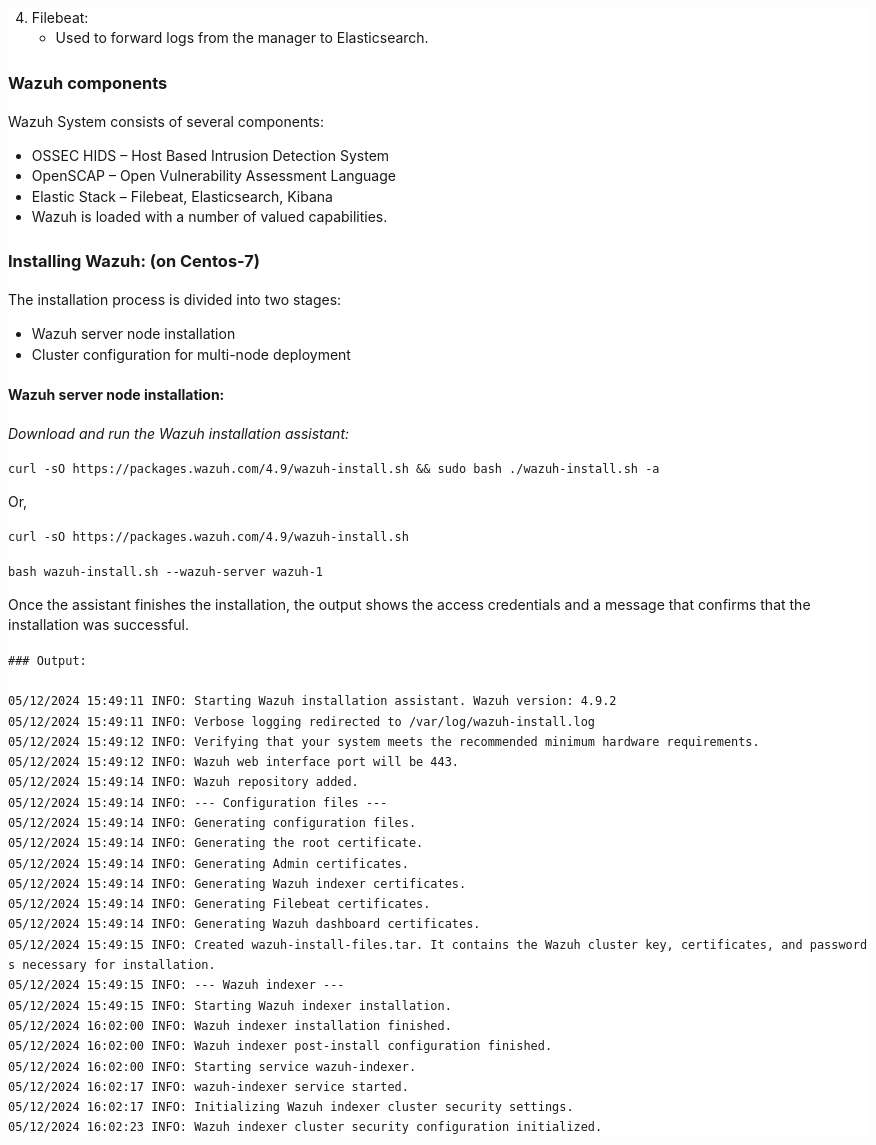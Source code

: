 4. Filebeat:
    - Used to forward logs from the manager to Elasticsearch.


### Wazuh components
Wazuh System consists of several components:

- OSSEC HIDS – Host Based Intrusion Detection System
- OpenSCAP – Open Vulnerability Assessment Language
- Elastic Stack – Filebeat, Elasticsearch, Kibana
- Wazuh is loaded with a number of valued capabilities.




### Installing Wazuh: (on Centos-7)

The installation process is divided into two stages: 

- Wazuh server node installation
- Cluster configuration for multi-node deployment


#### Wazuh server node installation:

_Download and run the Wazuh installation assistant:_
```
curl -sO https://packages.wazuh.com/4.9/wazuh-install.sh && sudo bash ./wazuh-install.sh -a
```


Or,


```
curl -sO https://packages.wazuh.com/4.9/wazuh-install.sh
```

```
bash wazuh-install.sh --wazuh-server wazuh-1
```



Once the assistant finishes the installation, the output shows the access credentials and a message that confirms that the installation was successful.

```
### Output: 

05/12/2024 15:49:11 INFO: Starting Wazuh installation assistant. Wazuh version: 4.9.2
05/12/2024 15:49:11 INFO: Verbose logging redirected to /var/log/wazuh-install.log
05/12/2024 15:49:12 INFO: Verifying that your system meets the recommended minimum hardware requirements.
05/12/2024 15:49:12 INFO: Wazuh web interface port will be 443.
05/12/2024 15:49:14 INFO: Wazuh repository added.
05/12/2024 15:49:14 INFO: --- Configuration files ---
05/12/2024 15:49:14 INFO: Generating configuration files.
05/12/2024 15:49:14 INFO: Generating the root certificate.
05/12/2024 15:49:14 INFO: Generating Admin certificates.
05/12/2024 15:49:14 INFO: Generating Wazuh indexer certificates.
05/12/2024 15:49:14 INFO: Generating Filebeat certificates.
05/12/2024 15:49:14 INFO: Generating Wazuh dashboard certificates.
05/12/2024 15:49:15 INFO: Created wazuh-install-files.tar. It contains the Wazuh cluster key, certificates, and passwords necessary for installation.
05/12/2024 15:49:15 INFO: --- Wazuh indexer ---
05/12/2024 15:49:15 INFO: Starting Wazuh indexer installation.
05/12/2024 16:02:00 INFO: Wazuh indexer installation finished.
05/12/2024 16:02:00 INFO: Wazuh indexer post-install configuration finished.
05/12/2024 16:02:00 INFO: Starting service wazuh-indexer.
05/12/2024 16:02:17 INFO: wazuh-indexer service started.
05/12/2024 16:02:17 INFO: Initializing Wazuh indexer cluster security settings.
05/12/2024 16:02:23 INFO: Wazuh indexer cluster security configuration initialized.
```